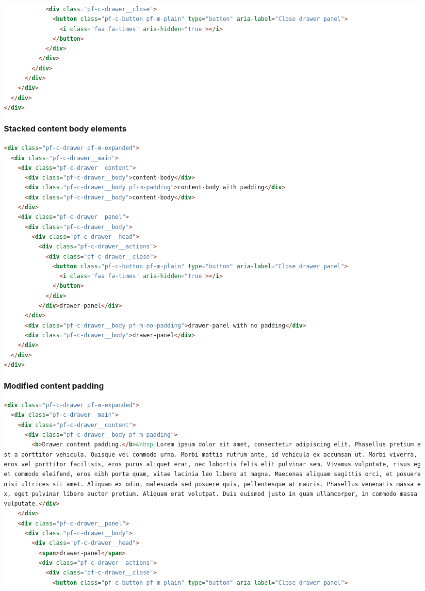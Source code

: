 ```html
            <div class="pf-c-drawer__close">
              <button class="pf-c-button pf-m-plain" type="button" aria-label="Close drawer panel">
                <i class="fas fa-times" aria-hidden="true"></i>
              </button>
            </div>
          </div>
        </div>
      </div>
    </div>
  </div>
</div>
```

### Stacked content body elements

```html
<div class="pf-c-drawer pf-m-expanded">
  <div class="pf-c-drawer__main">
    <div class="pf-c-drawer__content">
      <div class="pf-c-drawer__body">content-body</div>
      <div class="pf-c-drawer__body pf-m-padding">content-body with padding</div>
      <div class="pf-c-drawer__body">content-body</div>
    </div>
    <div class="pf-c-drawer__panel">
      <div class="pf-c-drawer__body">
        <div class="pf-c-drawer__head">
          <div class="pf-c-drawer__actions">
            <div class="pf-c-drawer__close">
              <button class="pf-c-button pf-m-plain" type="button" aria-label="Close drawer panel">
                <i class="fas fa-times" aria-hidden="true"></i>
              </button>
            </div>
          </div>drawer-panel</div>
      </div>
      <div class="pf-c-drawer__body pf-m-no-padding">drawer-panel with no padding</div>
      <div class="pf-c-drawer__body">drawer-panel</div>
    </div>
  </div>
</div>
```

### Modified content padding

```html
<div class="pf-c-drawer pf-m-expanded">
  <div class="pf-c-drawer__main">
    <div class="pf-c-drawer__content">
      <div class="pf-c-drawer__body pf-m-padding">
        <b>Drawer content padding.</b>&nbsp;Lorem ipsum dolor sit amet, consectetur adipiscing elit. Phasellus pretium est a porttitor vehicula. Quisque vel commodo urna. Morbi mattis rutrum ante, id vehicula ex accumsan ut. Morbi viverra, eros vel porttitor facilisis, eros purus aliquet erat, nec lobortis felis elit pulvinar sem. Vivamus vulputate, risus eget commodo eleifend, eros nibh porta quam, vitae lacinia leo libero at magna. Maecenas aliquam sagittis orci, et posuere nisi ultrices sit amet. Aliquam ex odio, malesuada sed posuere quis, pellentesque at mauris. Phasellus venenatis massa ex, eget pulvinar libero auctor pretium. Aliquam erat volutpat. Duis euismod justo in quam ullamcorper, in commodo massa vulputate.</div>
    </div>
    <div class="pf-c-drawer__panel">
      <div class="pf-c-drawer__body">
        <div class="pf-c-drawer__head">
          <span>drawer-panel</span>
          <div class="pf-c-drawer__actions">
            <div class="pf-c-drawer__close">
              <button class="pf-c-button pf-m-plain" type="button" aria-label="Close drawer panel">
```